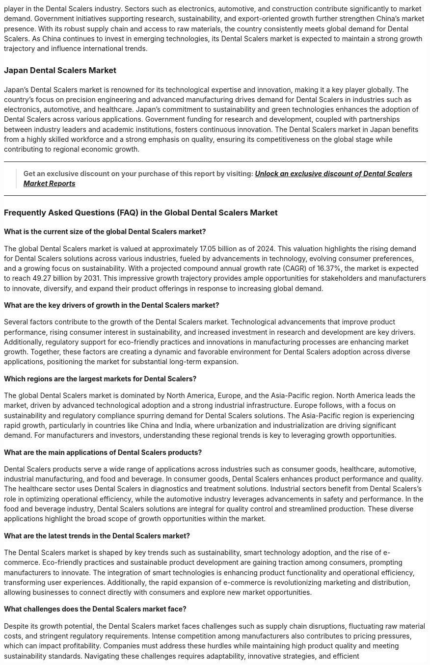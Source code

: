 player in the Dental Scalers industry. Sectors such as electronics, automotive, and construction contribute significantly to market demand. Government initiatives supporting research, sustainability, and export-oriented growth further strengthen China&rsquo;s market presence. With its robust supply chain and access to raw materials, the country consistently meets global demand for Dental Scalers. As China continues to invest in emerging technologies, its Dental Scalers market is expected to maintain a strong growth trajectory and influence international trends.</p><h3>Japan Dental Scalers Market</h3><p>Japan&rsquo;s Dental Scalers market is renowned for its technological expertise and innovation, making it a key player globally. The country&rsquo;s focus on precision engineering and advanced manufacturing drives demand for Dental Scalers in industries such as electronics, automotive, and healthcare. Japan&rsquo;s commitment to sustainability and green technologies enhances the adoption of Dental Scalers across various applications. Government funding for research and development, coupled with partnerships between industry leaders and academic institutions, fosters continuous innovation. The Dental Scalers market in Japan benefits from a highly skilled workforce and a strong emphasis on quality, ensuring its competitiveness on the global stage while contributing to regional economic growth.</p><hr /><blockquote><p><strong>Get an exclusive discount on your purchase of this report by visiting: <em><a href="://marketresearchpulse.com/ask-for-discount/3152?utm_source=Github&amp;utm_medium=020">Unlock an exclusive discount of Dental Scalers Market Reports</a></em>&nbsp;</strong></p></blockquote><hr /><h3>Frequently Asked Questions (FAQ) in the Global Dental Scalers Market</h3><p><strong>What is the current size of the global Dental Scalers market?</strong></p><p>The global Dental Scalers market is valued at approximately 17.05 billion as of 2024. This valuation highlights the rising demand for Dental Scalers solutions across various industries, fueled by advancements in technology, evolving consumer preferences, and a growing focus on sustainability. With a projected compound annual growth rate (CAGR) of 16.37%, the market is expected to reach 49.27 billion by 2031. This impressive growth trajectory provides ample opportunities for stakeholders and manufacturers to innovate, diversify, and expand their product offerings in response to increasing global demand.</p><p><strong>What are the key drivers of growth in the Dental Scalers market?</strong></p><p>Several factors contribute to the growth of the Dental Scalers market. Technological advancements that improve product performance, rising consumer interest in sustainability, and increased investment in research and development are key drivers. Additionally, regulatory support for eco-friendly practices and innovations in manufacturing processes are enhancing market growth. Together, these factors are creating a dynamic and favorable environment for Dental Scalers adoption across diverse applications, positioning the market for substantial long-term expansion.</p><p><strong>Which regions are the largest markets for Dental Scalers?</strong></p><p>The global Dental Scalers market is dominated by North America, Europe, and the Asia-Pacific region. North America leads the market, driven by advanced technological adoption and a strong industrial infrastructure. Europe follows, with a focus on sustainability and regulatory compliance spurring demand for Dental Scalers solutions. The Asia-Pacific region is experiencing rapid growth, particularly in countries like China and India, where urbanization and industrialization are driving significant demand. For manufacturers and investors, understanding these regional trends is key to leveraging growth opportunities.</p><p><strong>What are the main applications of Dental Scalers products?</strong></p><p>Dental Scalers products serve a wide range of applications across industries such as consumer goods, healthcare, automotive, industrial manufacturing, and food and beverage. In consumer goods, Dental Scalers enhances product performance and quality. The healthcare sector uses Dental Scalers in diagnostics and treatment solutions. Industrial sectors benefit from Dental Scalers&rsquo;s role in optimizing operational efficiency, while the automotive industry leverages advancements in safety and performance. In the food and beverage industry, Dental Scalers solutions are integral for quality control and streamlined production. These diverse applications highlight the broad scope of growth opportunities within the market.</p><p><strong>What are the latest trends in the Dental Scalers market?</strong></p><p>The Dental Scalers market is shaped by key trends such as sustainability, smart technology adoption, and the rise of e-commerce. Eco-friendly practices and sustainable product development are gaining traction among consumers, prompting manufacturers to innovate. The integration of smart technologies is enhancing product functionality and operational efficiency, transforming user experiences. Additionally, the rapid expansion of e-commerce is revolutionizing marketing and distribution, allowing businesses to connect directly with consumers and explore new market opportunities.</p><p><strong>What challenges does the Dental Scalers market face?</strong></p><p>Despite its growth potential, the Dental Scalers market faces challenges such as supply chain disruptions, fluctuating raw material costs, and stringent regulatory requirements. Intense competition among manufacturers also contributes to pricing pressures, which can impact profitability. Companies must address these hurdles while maintaining high product quality and meeting sustainability standards. Navigating these challenges requires adaptability, innovative strategies, and efficient